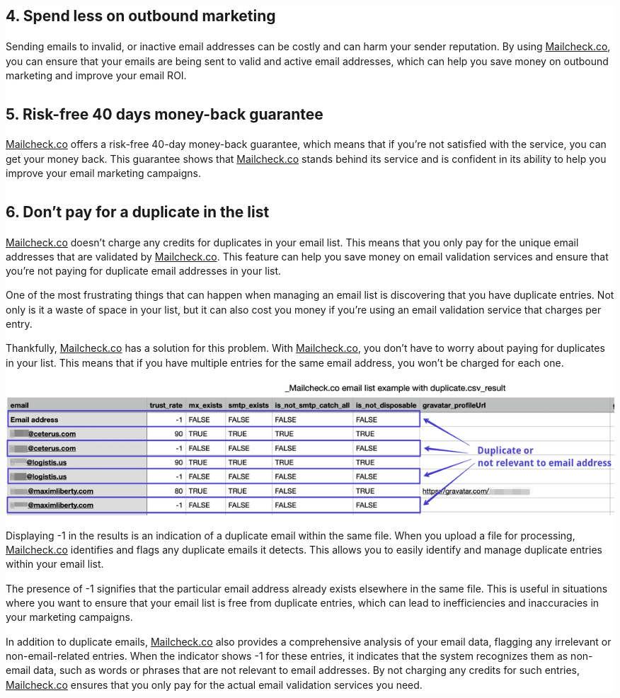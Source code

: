 ## 4\. Spend less on outbound marketing

Sending emails to invalid, or inactive email addresses can be costly and can harm your sender reputation. By using [Mailcheck.co](/), you can ensure that your emails are being sent to valid and active email addresses, which can help you save money on outbound marketing and improve your email ROI.

## 5\. Risk-free 40 days money-back guarantee

[Mailcheck.co](/) offers a risk-free 40-day money-back guarantee, which means that if you’re not satisfied with the service, you can get your money back. This guarantee shows that [Mailcheck.co](/) stands behind its service and is confident in its ability to help you improve your email marketing campaigns.

## 6\. Don’t pay for a duplicate in the list

[Mailcheck.co](/) doesn’t charge any credits for duplicates in your email list. This means that you only pay for the unique email addresses that are validated by [Mailcheck.co](/). This feature can help you save money on email validation services and ensure that you’re not paying for duplicate email addresses in your list.

One of the most frustrating things that can happen when managing an email list is discovering that you have duplicate entries. Not only is it a waste of space in your list, but it can also cost you money if you’re using an email validation service that charges per entry.

Thankfully, [Mailcheck.co](/) has a solution for this problem. With [Mailcheck.co](/), you don’t have to worry about paying for duplicates in your list. This means that if you have multiple entries for the same email address, you won’t be charged for each one.

![Mailcheck](./img1.png?format=jpg&width=880)

Displaying -1 in the results is an indication of a duplicate email within the same file. When you upload a file for processing, [Mailcheck.co](/) identifies and flags any duplicate emails it detects. This allows you to easily identify and manage duplicate entries within your email list.

The presence of -1 signifies that the particular email address already exists elsewhere in the same file. This is useful in situations where you want to ensure that your email list is free from duplicate entries, which can lead to inefficiencies and inaccuracies in your marketing campaigns.

In addition to duplicate emails, [Mailcheck.co](/) also provides a comprehensive analysis of your email data, flagging any irrelevant or non-email-related entries. When the indicator shows -1 for these entries, it indicates that the system recognizes them as non-email data, such as words or phrases that are not relevant to email addresses. By not charging any credits for such entries, [Mailcheck.co](/) ensures that you only pay for the actual email validation services you need.
